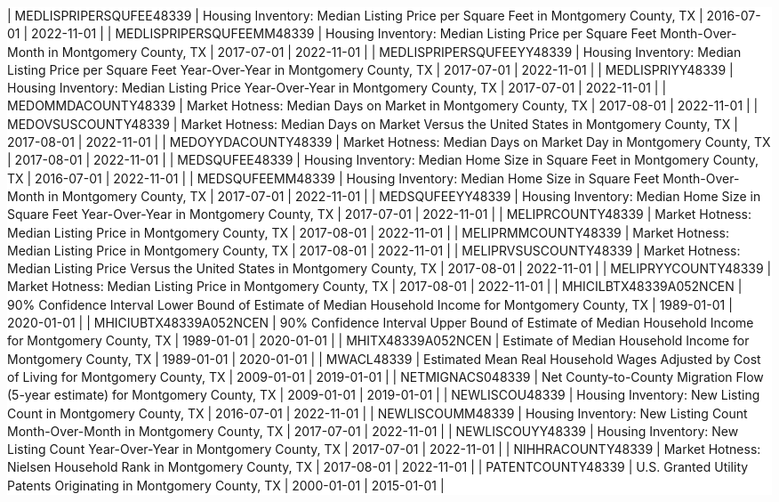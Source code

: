 | MEDLISPRIPERSQUFEE48339   | Housing Inventory: Median Listing Price per Square Feet in Montgomery County, TX                                                                                               | 2016-07-01          | 2022-11-01        |
| MEDLISPRIPERSQUFEEMM48339 | Housing Inventory: Median Listing Price per Square Feet Month-Over-Month in Montgomery County, TX                                                                              | 2017-07-01          | 2022-11-01        |
| MEDLISPRIPERSQUFEEYY48339 | Housing Inventory: Median Listing Price per Square Feet Year-Over-Year in Montgomery County, TX                                                                                | 2017-07-01          | 2022-11-01        |
| MEDLISPRIYY48339          | Housing Inventory: Median Listing Price Year-Over-Year in Montgomery County, TX                                                                                                | 2017-07-01          | 2022-11-01        |
| MEDOMMDACOUNTY48339       | Market Hotness: Median Days on Market in Montgomery County, TX                                                                                                                 | 2017-08-01          | 2022-11-01        |
| MEDOVSUSCOUNTY48339       | Market Hotness: Median Days on Market Versus the United States in Montgomery County, TX                                                                                        | 2017-08-01          | 2022-11-01        |
| MEDOYYDACOUNTY48339       | Market Hotness: Median Days on Market Day in Montgomery County, TX                                                                                                             | 2017-08-01          | 2022-11-01        |
| MEDSQUFEE48339            | Housing Inventory: Median Home Size in Square Feet in Montgomery County, TX                                                                                                    | 2016-07-01          | 2022-11-01        |
| MEDSQUFEEMM48339          | Housing Inventory: Median Home Size in Square Feet Month-Over-Month in Montgomery County, TX                                                                                   | 2017-07-01          | 2022-11-01        |
| MEDSQUFEEYY48339          | Housing Inventory: Median Home Size in Square Feet Year-Over-Year in Montgomery County, TX                                                                                     | 2017-07-01          | 2022-11-01        |
| MELIPRCOUNTY48339         | Market Hotness: Median Listing Price in Montgomery County, TX                                                                                                                  | 2017-08-01          | 2022-11-01        |
| MELIPRMMCOUNTY48339       | Market Hotness: Median Listing Price in Montgomery County, TX                                                                                                                  | 2017-08-01          | 2022-11-01        |
| MELIPRVSUSCOUNTY48339     | Market Hotness: Median Listing Price Versus the United States in Montgomery County, TX                                                                                         | 2017-08-01          | 2022-11-01        |
| MELIPRYYCOUNTY48339       | Market Hotness: Median Listing Price in Montgomery County, TX                                                                                                                  | 2017-08-01          | 2022-11-01        |
| MHICILBTX48339A052NCEN    | 90% Confidence Interval Lower Bound of Estimate of Median Household Income for Montgomery County, TX                                                                           | 1989-01-01          | 2020-01-01        |
| MHICIUBTX48339A052NCEN    | 90% Confidence Interval Upper Bound of Estimate of Median Household Income for Montgomery County, TX                                                                           | 1989-01-01          | 2020-01-01        |
| MHITX48339A052NCEN        | Estimate of Median Household Income for Montgomery County, TX                                                                                                                  | 1989-01-01          | 2020-01-01        |
| MWACL48339                | Estimated Mean Real Household Wages Adjusted by Cost of Living for Montgomery County, TX                                                                                       | 2009-01-01          | 2019-01-01        |
| NETMIGNACS048339          | Net County-to-County Migration Flow (5-year estimate) for Montgomery County, TX                                                                                                | 2009-01-01          | 2019-01-01        |
| NEWLISCOU48339            | Housing Inventory: New Listing Count in Montgomery County, TX                                                                                                                  | 2016-07-01          | 2022-11-01        |
| NEWLISCOUMM48339          | Housing Inventory: New Listing Count Month-Over-Month in Montgomery County, TX                                                                                                 | 2017-07-01          | 2022-11-01        |
| NEWLISCOUYY48339          | Housing Inventory: New Listing Count Year-Over-Year in Montgomery County, TX                                                                                                   | 2017-07-01          | 2022-11-01        |
| NIHHRACOUNTY48339         | Market Hotness: Nielsen Household Rank in Montgomery County, TX                                                                                                                | 2017-08-01          | 2022-11-01        |
| PATENTCOUNTY48339         | U.S. Granted Utility Patents Originating in Montgomery County, TX                                                                                                              | 2000-01-01          | 2015-01-01        |
